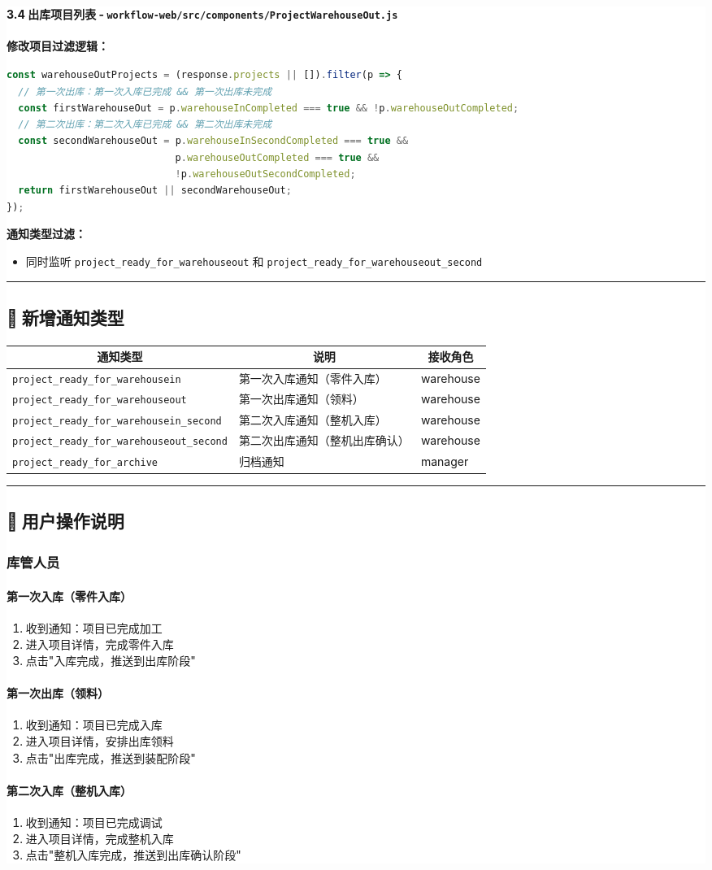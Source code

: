 #### 3.4 出库项目列表 - `workflow-web/src/components/ProjectWarehouseOut.js`

**修改项目过滤逻辑：**

```javascript
const warehouseOutProjects = (response.projects || []).filter(p => {
  // 第一次出库：第一次入库已完成 && 第一次出库未完成
  const firstWarehouseOut = p.warehouseInCompleted === true && !p.warehouseOutCompleted;
  // 第二次出库：第二次入库已完成 && 第二次出库未完成
  const secondWarehouseOut = p.warehouseInSecondCompleted === true && 
                             p.warehouseOutCompleted === true && 
                             !p.warehouseOutSecondCompleted;
  return firstWarehouseOut || secondWarehouseOut;
});
```

**通知类型过滤：**
- 同时监听 `project_ready_for_warehouseout` 和 `project_ready_for_warehouseout_second`

---

## 🎯 新增通知类型

| 通知类型 | 说明 | 接收角色 |
|---------|------|---------|
| `project_ready_for_warehousein` | 第一次入库通知（零件入库） | warehouse |
| `project_ready_for_warehouseout` | 第一次出库通知（领料） | warehouse |
| `project_ready_for_warehousein_second` | 第二次入库通知（整机入库） | warehouse |
| `project_ready_for_warehouseout_second` | 第二次出库通知（整机出库确认） | warehouse |
| `project_ready_for_archive` | 归档通知 | manager |

---

## 📝 用户操作说明

### 库管人员

#### 第一次入库（零件入库）
1. 收到通知：项目已完成加工
2. 进入项目详情，完成零件入库
3. 点击"入库完成，推送到出库阶段"

#### 第一次出库（领料）
1. 收到通知：项目已完成入库
2. 进入项目详情，安排出库领料
3. 点击"出库完成，推送到装配阶段"

#### 第二次入库（整机入库）
1. 收到通知：项目已完成调试
2. 进入项目详情，完成整机入库
3. 点击"整机入库完成，推送到出库确认阶段"
